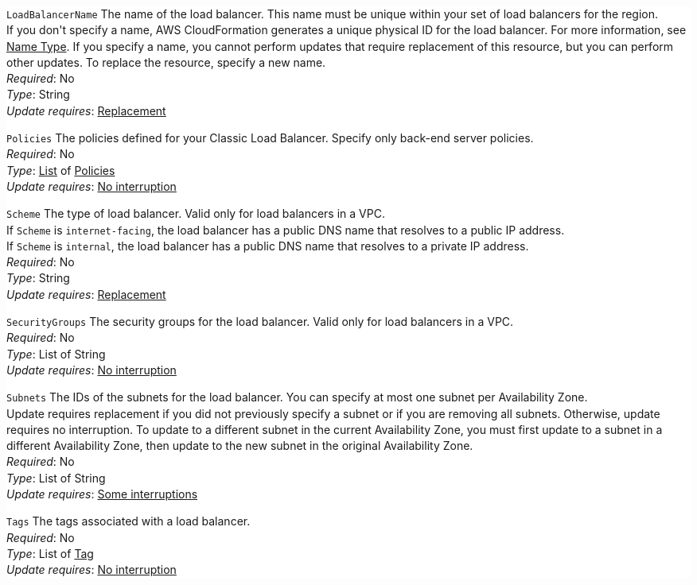 `LoadBalancerName` <a name="cfn-ec2-elb-elbname"></a>
The name of the load balancer\. This name must be unique within your set of load balancers for the region\.  
If you don't specify a name, AWS CloudFormation generates a unique physical ID for the load balancer\. For more information, see [Name Type](https://docs.aws.amazon.com/AWSCloudFormation/latest/UserGuide/aws-properties-name.html)\. If you specify a name, you cannot perform updates that require replacement of this resource, but you can perform other updates\. To replace the resource, specify a new name\.  
_Required_: No  
_Type_: String  
_Update requires_: [Replacement](https://docs.aws.amazon.com/AWSCloudFormation/latest/UserGuide/using-cfn-updating-stacks-update-behaviors.html#update-replacement)

`Policies` <a name="cfn-ec2-elb-policies"></a>
The policies defined for your Classic Load Balancer\. Specify only back\-end server policies\.  
_Required_: No  
_Type_: [List](aws-properties-ec2-elb-policy.md) of [Policies](aws-properties-ec2-elb-policy.md)  
_Update requires_: [No interruption](https://docs.aws.amazon.com/AWSCloudFormation/latest/UserGuide/using-cfn-updating-stacks-update-behaviors.html#update-no-interrupt)

`Scheme` <a name="cfn-ec2-elb-scheme"></a>
The type of load balancer\. Valid only for load balancers in a VPC\.  
If `Scheme` is `internet-facing`, the load balancer has a public DNS name that resolves to a public IP address\.  
If `Scheme` is `internal`, the load balancer has a public DNS name that resolves to a private IP address\.  
_Required_: No  
_Type_: String  
_Update requires_: [Replacement](https://docs.aws.amazon.com/AWSCloudFormation/latest/UserGuide/using-cfn-updating-stacks-update-behaviors.html#update-replacement)

`SecurityGroups` <a name="cfn-ec2-elb-securitygroups"></a>
The security groups for the load balancer\. Valid only for load balancers in a VPC\.  
_Required_: No  
_Type_: List of String  
_Update requires_: [No interruption](https://docs.aws.amazon.com/AWSCloudFormation/latest/UserGuide/using-cfn-updating-stacks-update-behaviors.html#update-no-interrupt)

`Subnets` <a name="cfn-ec2-elb-subnets"></a>
The IDs of the subnets for the load balancer\. You can specify at most one subnet per Availability Zone\.  
Update requires replacement if you did not previously specify a subnet or if you are removing all subnets\. Otherwise, update requires no interruption\. To update to a different subnet in the current Availability Zone, you must first update to a subnet in a different Availability Zone, then update to the new subnet in the original Availability Zone\.  
_Required_: No  
_Type_: List of String  
_Update requires_: [Some interruptions](https://docs.aws.amazon.com/AWSCloudFormation/latest/UserGuide/using-cfn-updating-stacks-update-behaviors.html#update-some-interrupt)

`Tags` <a name="cfn-elasticloadbalancing-loadbalancer-tags"></a>
The tags associated with a load balancer\.  
_Required_: No  
_Type_: List of [Tag](https://docs.aws.amazon.com/AWSCloudFormation/latest/UserGuide/aws-properties-resource-tags.html)  
_Update requires_: [No interruption](https://docs.aws.amazon.com/AWSCloudFormation/latest/UserGuide/using-cfn-updating-stacks-update-behaviors.html#update-no-interrupt)

